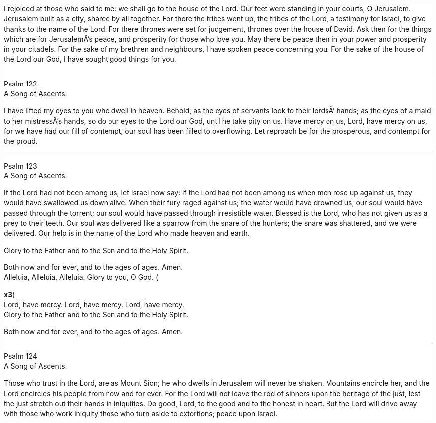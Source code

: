I rejoiced at those who said to me: we shall go to the house of the
Lord. Our feet were standing in your courts, O Jerusalem. Jerusalem
built as a city, shared by all together. For there the tribes went up,
the tribes of the Lord, a testimony for Israel, to give thanks to the
name of the Lord. For there thrones were set for judgement, thrones over
the house of David. Ask then for the things which are for JerusalemÂ’s
peace, and prosperity for those who love you. May there be peace then in
your power and prosperity in your citadels. For the sake of my brethren
and neighbours, I have spoken peace concerning you. For the sake of the
house of the Lord our God, I have sought good things for you.

****

Psalm 122\
A Song of Ascents.

I have lifted my eyes to you who dwell in heaven. Behold, as the eyes of
servants look to their lordsÂ’ hands; as the eyes of a maid to her
mistressÂ’s hands, so do our eyes to the Lord our God, until he take
pity on us. Have mercy on us, Lord, have mercy on us, for we have had
our fill of contempt, our soul has been filled to overflowing. Let
reproach be for the prosperous, and contempt for the proud.

****

Psalm 123\
A Song of Ascents.

If the Lord had not been among us, let Israel now say: if the Lord had
not been among us when men rose up against us, they would have swallowed
us down alive. When their fury raged against us; the water would have
drowned us, our soul would have passed through the torrent; our soul
would have passed through irresistible water. Blessed is the Lord, who
has not given us as a prey to their teeth. Our soul was delivered like a
sparrow from the snare of the hunters; the snare was shattered, and we
were delivered. Our help is in the name of the Lord who made heaven and
earth.

Glory to the Father and to the Son and to the Holy Spirit.

Both now and for ever, and to the ages of ages. Amen.\
Alleluia, Alleluia, Alleluia. Glory to you, O God. (

**x3**)\
Lord, have mercy. Lord, have mercy. Lord, have mercy.\
Glory to the Father and to the Son and to the Holy Spirit.

Both now and for ever, and to the ages of ages. Amen.

****

Psalm 124\
A Song of Ascents.

Those who trust in the Lord, are as Mount Sion; he who dwells in
Jerusalem will never be shaken. Mountains encircle her, and the Lord
encircles his people from now and for ever. For the Lord will not leave
the rod of sinners upon the heritage of the just, lest the just stretch
out their hands in iniquities. Do good, Lord, to the good and to the
honest in heart. But the Lord will drive away with those who work
iniquity those who turn aside to extortions; peace upon Israel.
